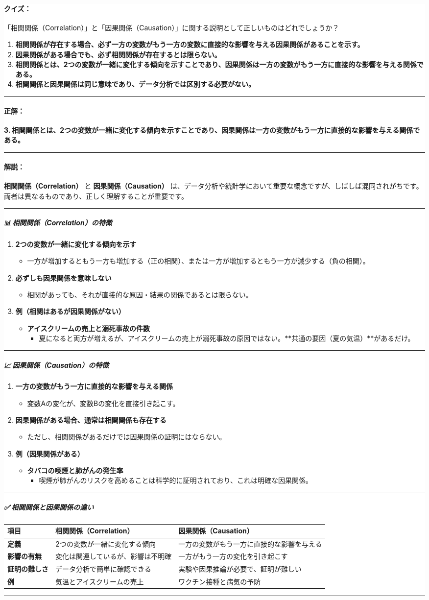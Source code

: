 
#### クイズ：  
「相関関係（Correlation）」と「因果関係（Causation）」に関する説明として正しいものはどれでしょうか？

1. **相関関係が存在する場合、必ず一方の変数がもう一方の変数に直接的な影響を与える因果関係があることを示す。**  
2. **因果関係がある場合でも、必ず相関関係が存在するとは限らない。**  
3. **相関関係とは、2つの変数が一緒に変化する傾向を示すことであり、因果関係は一方の変数がもう一方に直接的な影響を与える関係である。**  
4. **相関関係と因果関係は同じ意味であり、データ分析では区別する必要がない。**

---

#### 正解：  
**3. 相関関係とは、2つの変数が一緒に変化する傾向を示すことであり、因果関係は一方の変数がもう一方に直接的な影響を与える関係である。**

---

#### 解説：  
**相関関係（Correlation）** と **因果関係（Causation）** は、データ分析や統計学において重要な概念ですが、しばしば混同されがちです。両者は異なるものであり、正しく理解することが重要です。

---

##### 📊 **相関関係（Correlation）の特徴**

1. **2つの変数が一緒に変化する傾向を示す**  
   - 一方が増加するともう一方も増加する（正の相関）、または一方が増加するともう一方が減少する（負の相関）。  
   
2. **必ずしも因果関係を意味しない**  
   - 相関があっても、それが直接的な原因・結果の関係であるとは限らない。  
   
3. **例（相関はあるが因果関係がない）**  
   - **アイスクリームの売上と溺死事故の件数**  
     - 夏になると両方が増えるが、アイスクリームの売上が溺死事故の原因ではない。**共通の要因（夏の気温）**があるだけ。  

---

##### 📈 **因果関係（Causation）の特徴**

1. **一方の変数がもう一方に直接的な影響を与える関係**  
   - 変数Aの変化が、変数Bの変化を直接引き起こす。  
   
2. **因果関係がある場合、通常は相関関係も存在する**  
   - ただし、相関関係があるだけでは因果関係の証明にはならない。  
   
3. **例（因果関係がある）**  
   - **タバコの喫煙と肺がんの発生率**  
     - 喫煙が肺がんのリスクを高めることは科学的に証明されており、これは明確な因果関係。  

---

##### ✅ **相関関係と因果関係の違い**

| **項目**               | **相関関係（Correlation）**               | **因果関係（Causation）**                   |
|:------------------------|:------------------------------------------|:--------------------------------------------|
| **定義**               | 2つの変数が一緒に変化する傾向             | 一方の変数がもう一方に直接的な影響を与える   |
| **影響の有無**         | 変化は関連しているが、影響は不明確         | 一方がもう一方の変化を引き起こす            |
| **証明の難しさ**       | データ分析で簡単に確認できる               | 実験や因果推論が必要で、証明が難しい         |
| **例**                 | 気温とアイスクリームの売上                | ワクチン接種と病気の予防                     |

---